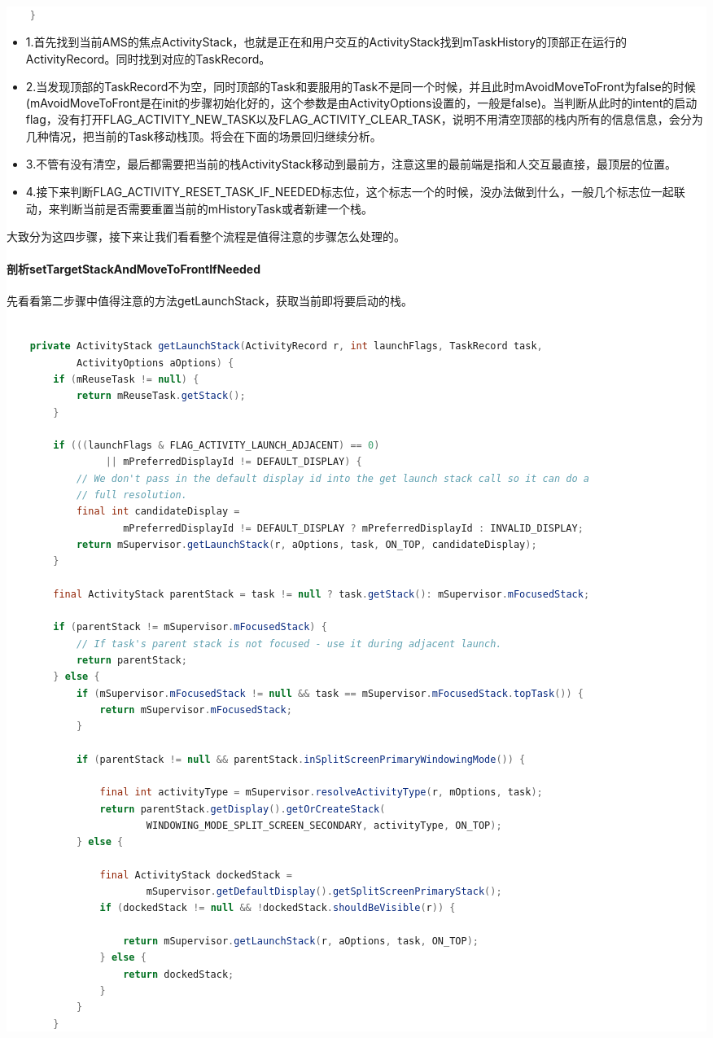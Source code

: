 ```java
    }
```

- 1.首先找到当前AMS的焦点ActivityStack，也就是正在和用户交互的ActivityStack找到mTaskHistory的顶部正在运行的ActivityRecord。同时找到对应的TaskRecord。

- 2.当发现顶部的TaskRecord不为空，同时顶部的Task和要服用的Task不是同一个时候，并且此时mAvoidMoveToFront为false的时候(mAvoidMoveToFront是在init的步骤初始化好的，这个参数是由ActivityOptions设置的，一般是false)。当判断从此时的intent的启动flag，没有打开FLAG_ACTIVITY_NEW_TASK以及FLAG_ACTIVITY_CLEAR_TASK，说明不用清空顶部的栈内所有的信息信息，会分为几种情况，把当前的Task移动栈顶。将会在下面的场景回归继续分析。


- 3.不管有没有清空，最后都需要把当前的栈ActivityStack移动到最前方，注意这里的最前端是指和人交互最直接，最顶层的位置。

- 4.接下来判断FLAG_ACTIVITY_RESET_TASK_IF_NEEDED标志位，这个标志一个的时候，没办法做到什么，一般几个标志位一起联动，来判断当前是否需要重置当前的mHistoryTask或者新建一个栈。

大致分为这四步骤，接下来让我们看看整个流程是值得注意的步骤怎么处理的。
#### 剖析setTargetStackAndMoveToFrontIfNeeded
先看看第二步骤中值得注意的方法getLaunchStack，获取当前即将要启动的栈。
```java

    private ActivityStack getLaunchStack(ActivityRecord r, int launchFlags, TaskRecord task,
            ActivityOptions aOptions) {
        if (mReuseTask != null) {
            return mReuseTask.getStack();
        }

        if (((launchFlags & FLAG_ACTIVITY_LAUNCH_ADJACENT) == 0)
                 || mPreferredDisplayId != DEFAULT_DISPLAY) {
            // We don't pass in the default display id into the get launch stack call so it can do a
            // full resolution.
            final int candidateDisplay =
                    mPreferredDisplayId != DEFAULT_DISPLAY ? mPreferredDisplayId : INVALID_DISPLAY;
            return mSupervisor.getLaunchStack(r, aOptions, task, ON_TOP, candidateDisplay);
        }

        final ActivityStack parentStack = task != null ? task.getStack(): mSupervisor.mFocusedStack;

        if (parentStack != mSupervisor.mFocusedStack) {
            // If task's parent stack is not focused - use it during adjacent launch.
            return parentStack;
        } else {
            if (mSupervisor.mFocusedStack != null && task == mSupervisor.mFocusedStack.topTask()) {
                return mSupervisor.mFocusedStack;
            }

            if (parentStack != null && parentStack.inSplitScreenPrimaryWindowingMode()) {

                final int activityType = mSupervisor.resolveActivityType(r, mOptions, task);
                return parentStack.getDisplay().getOrCreateStack(
                        WINDOWING_MODE_SPLIT_SCREEN_SECONDARY, activityType, ON_TOP);
            } else {

                final ActivityStack dockedStack =
                        mSupervisor.getDefaultDisplay().getSplitScreenPrimaryStack();
                if (dockedStack != null && !dockedStack.shouldBeVisible(r)) {

                    return mSupervisor.getLaunchStack(r, aOptions, task, ON_TOP);
                } else {
                    return dockedStack;
                }
            }
        }
```